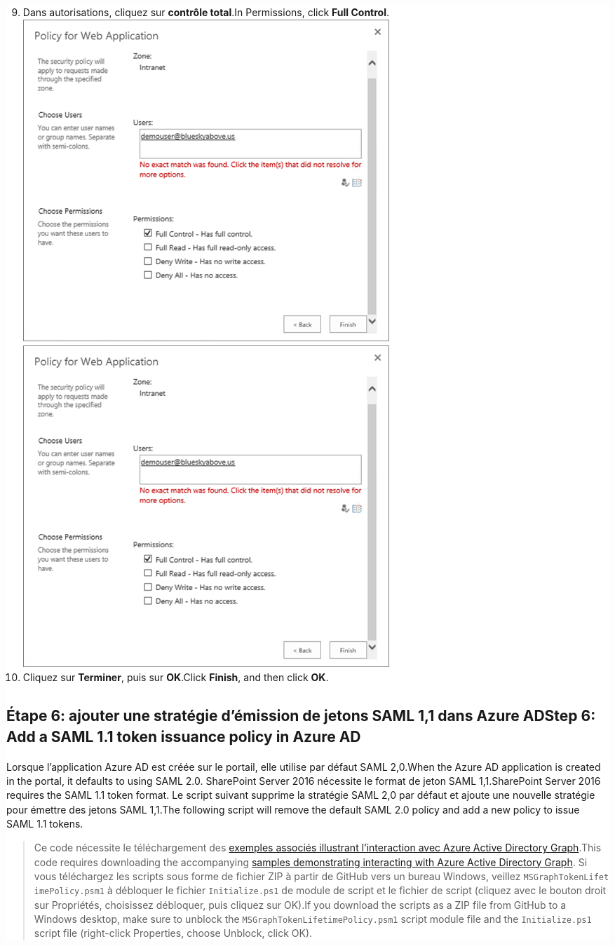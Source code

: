 9. <span data-ttu-id="df22c-230">Dans autorisations, cliquez sur **contrôle total**.</span><span class="sxs-lookup"><span data-stu-id="df22c-230">In Permissions, click **Full Control**.</span></span><br/><span data-ttu-id="df22c-231">![Octroi d’un contrôle total à un utilisateur de revendications](media/SAML11/fig12-grantfullcontrol.png)</span><span class="sxs-lookup"><span data-stu-id="df22c-231">![Granting full control to a claims user](media/SAML11/fig12-grantfullcontrol.png)</span></span><br/>
10. <span data-ttu-id="df22c-232">Cliquez sur **Terminer**, puis sur **OK**.</span><span class="sxs-lookup"><span data-stu-id="df22c-232">Click **Finish**, and then click **OK**.</span></span>

## <a name="step-6-add-a-saml-11-token-issuance-policy-in-azure-ad"></a><span data-ttu-id="df22c-233">Étape 6: ajouter une stratégie d’émission de jetons SAML 1,1 dans Azure AD</span><span class="sxs-lookup"><span data-stu-id="df22c-233">Step 6: Add a SAML 1.1 token issuance policy in Azure AD</span></span>

<span data-ttu-id="df22c-234">Lorsque l’application Azure AD est créée sur le portail, elle utilise par défaut SAML 2,0.</span><span class="sxs-lookup"><span data-stu-id="df22c-234">When the Azure AD application is created in the portal, it defaults to using SAML 2.0.</span></span> <span data-ttu-id="df22c-235">SharePoint Server 2016 nécessite le format de jeton SAML 1,1.</span><span class="sxs-lookup"><span data-stu-id="df22c-235">SharePoint Server 2016 requires the SAML 1.1 token format.</span></span> <span data-ttu-id="df22c-236">Le script suivant supprime la stratégie SAML 2,0 par défaut et ajoute une nouvelle stratégie pour émettre des jetons SAML 1,1.</span><span class="sxs-lookup"><span data-stu-id="df22c-236">The following script will remove the default SAML 2.0 policy and add a new policy to issue SAML 1.1 tokens.</span></span> 

> <span data-ttu-id="df22c-237">Ce code nécessite le téléchargement des [exemples associés illustrant l’interaction avec Azure Active Directory Graph](https://github.com/kaevans/spsaml11/tree/master/scripts).</span><span class="sxs-lookup"><span data-stu-id="df22c-237">This code requires downloading the accompanying [samples demonstrating interacting with Azure Active Directory Graph](https://github.com/kaevans/spsaml11/tree/master/scripts).</span></span> <span data-ttu-id="df22c-238">Si vous téléchargez les scripts sous forme de fichier ZIP à partir de GitHub vers un bureau Windows, veillez `MSGraphTokenLifetimePolicy.psm1` à débloquer le fichier `Initialize.ps1` de module de script et le fichier de script (cliquez avec le bouton droit sur Propriétés, choisissez débloquer, puis cliquez sur OK).</span><span class="sxs-lookup"><span data-stu-id="df22c-238">If you download the scripts as a ZIP file from GitHub to a Windows desktop, make sure to unblock the `MSGraphTokenLifetimePolicy.psm1` script module file and the `Initialize.ps1` script file (right-click Properties, choose Unblock, click OK).</span></span> 